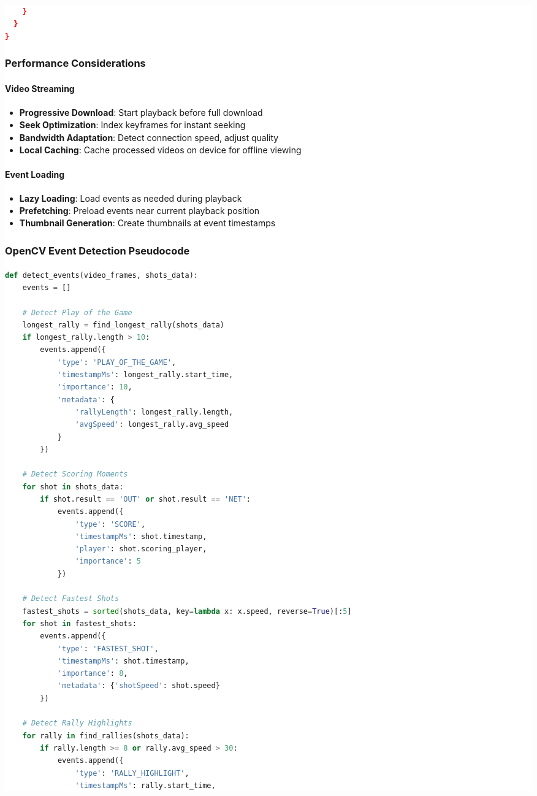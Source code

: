 ```json
    }
  }
}
```

### Performance Considerations

#### Video Streaming
- **Progressive Download**: Start playback before full download
- **Seek Optimization**: Index keyframes for instant seeking
- **Bandwidth Adaptation**: Detect connection speed, adjust quality
- **Local Caching**: Cache processed videos on device for offline viewing

#### Event Loading
- **Lazy Loading**: Load events as needed during playback
- **Prefetching**: Preload events near current playback position
- **Thumbnail Generation**: Create thumbnails at event timestamps

### OpenCV Event Detection Pseudocode

```python
def detect_events(video_frames, shots_data):
    events = []
    
    # Detect Play of the Game
    longest_rally = find_longest_rally(shots_data)
    if longest_rally.length > 10:
        events.append({
            'type': 'PLAY_OF_THE_GAME',
            'timestampMs': longest_rally.start_time,
            'importance': 10,
            'metadata': {
                'rallyLength': longest_rally.length,
                'avgSpeed': longest_rally.avg_speed
            }
        })
    
    # Detect Scoring Moments
    for shot in shots_data:
        if shot.result == 'OUT' or shot.result == 'NET':
            events.append({
                'type': 'SCORE',
                'timestampMs': shot.timestamp,
                'player': shot.scoring_player,
                'importance': 5
            })
    
    # Detect Fastest Shots
    fastest_shots = sorted(shots_data, key=lambda x: x.speed, reverse=True)[:5]
    for shot in fastest_shots:
        events.append({
            'type': 'FASTEST_SHOT',
            'timestampMs': shot.timestamp,
            'importance': 8,
            'metadata': {'shotSpeed': shot.speed}
        })
    
    # Detect Rally Highlights
    for rally in find_rallies(shots_data):
        if rally.length >= 8 or rally.avg_speed > 30:
            events.append({
                'type': 'RALLY_HIGHLIGHT',
                'timestampMs': rally.start_time,
```